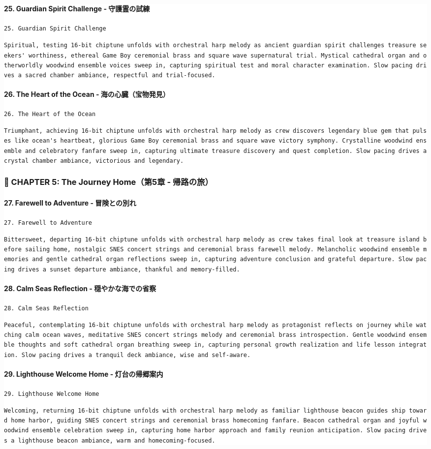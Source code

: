 #### 25. Guardian Spirit Challenge - 守護霊の試練
```
25. Guardian Spirit Challenge
```
```
Spiritual, testing 16-bit chiptune unfolds with orchestral harp melody as ancient guardian spirit challenges treasure seekers' worthiness, ethereal Game Boy ceremonial brass and square wave supernatural trial. Mystical cathedral organ and otherworldly woodwind ensemble voices sweep in, capturing spiritual test and moral character examination. Slow pacing drives a sacred chamber ambiance, respectful and trial-focused.
```

#### 26. The Heart of the Ocean - 海の心臓（宝物発見）
```
26. The Heart of the Ocean
```
```
Triumphant, achieving 16-bit chiptune unfolds with orchestral harp melody as crew discovers legendary blue gem that pulses like ocean's heartbeat, glorious Game Boy ceremonial brass and square wave victory symphony. Crystalline woodwind ensemble and celebratory fanfare sweep in, capturing ultimate treasure discovery and quest completion. Slow pacing drives a crystal chamber ambiance, victorious and legendary.
```

### 🌅 CHAPTER 5: The Journey Home（第5章 - 帰路の旅）

#### 27. Farewell to Adventure - 冒険との別れ
```
27. Farewell to Adventure
```
```
Bittersweet, departing 16-bit chiptune unfolds with orchestral harp melody as crew takes final look at treasure island before sailing home, nostalgic SNES concert strings and ceremonial brass farewell melody. Melancholic woodwind ensemble memories and gentle cathedral organ reflections sweep in, capturing adventure conclusion and grateful departure. Slow pacing drives a sunset departure ambiance, thankful and memory-filled.
```

#### 28. Calm Seas Reflection - 穏やかな海での省察
```
28. Calm Seas Reflection
```
```
Peaceful, contemplating 16-bit chiptune unfolds with orchestral harp melody as protagonist reflects on journey while watching calm ocean waves, meditative SNES concert strings melody and ceremonial brass introspection. Gentle woodwind ensemble thoughts and soft cathedral organ breathing sweep in, capturing personal growth realization and life lesson integration. Slow pacing drives a tranquil deck ambiance, wise and self-aware.
```

#### 29. Lighthouse Welcome Home - 灯台の帰郷案内
```
29. Lighthouse Welcome Home
```
```
Welcoming, returning 16-bit chiptune unfolds with orchestral harp melody as familiar lighthouse beacon guides ship toward home harbor, guiding SNES concert strings and ceremonial brass homecoming fanfare. Beacon cathedral organ and joyful woodwind ensemble celebration sweep in, capturing home harbor approach and family reunion anticipation. Slow pacing drives a lighthouse beacon ambiance, warm and homecoming-focused.
```
